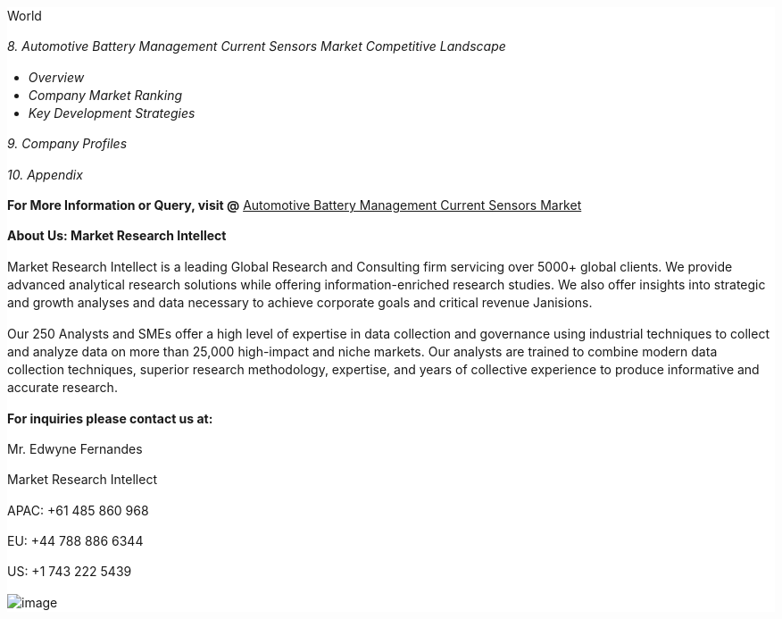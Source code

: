 World</span></em></li></ul><p><em><span class="font-[700]">8. Automotive Battery Management Current Sensors Market Competitive Landscape</span></em></p><ul><li><em><span class="">Overview</span></em></li><li><em><span class="">Company Market Ranking</span></em></li><li><em><span class="">Key Development Strategies</span></em></li></ul><p><em><span class="font-[700]">9. Company Profiles</span></em></p><p><em><span class="font-[700]">10. Appendix</span></em></p><p><span class="font-[700]"><strong>For More Information or Query, visit&nbsp;@</strong>&nbsp;</span><span class="font-[700]"><a href="https://www.marketresearchintellect.com/product/automotive-battery-management-current-sensors-market/?utm_source=Linkedin&utm_medium=047" target="_blank" data-tracking-control-name="article-ssr-frontend-pulse_little-text-block" data-tracking-will-navigate="" data-test-link="">Automotive Battery Management Current Sensors Market</a></span></p><p><strong><span class="font-[700]">About Us: Market Research Intellect</span></strong></p><p><span class="">Market Research Intellect is a leading Global Research and Consulting firm servicing over 5000+ global clients. We provide advanced analytical research solutions while offering information-enriched research studies.&nbsp;</span>We also offer insights into strategic and growth analyses and data necessary to achieve corporate goals and critical revenue Janisions.</p><p><span class="">Our 250 Analysts and SMEs offer a high level of expertise in data collection and governance using industrial techniques to collect and analyze data on more than 25,000 high-impact and niche markets. Our analysts are trained to combine modern data collection techniques, superior research methodology, expertise, and years of collective experience to produce informative and accurate research.</span></p><p><strong>For inquiries please contact us at:</strong></p><p>Mr. Edwyne Fernandes</p><p>Market Research Intellect</p><p>APAC: +61 485 860 968</p><p>EU: +44 788 886 6344</p><p>US: +1 743 222 5439</p>
![image](https://github.com/user-attachments/assets/de4f0125-310c-4c71-a77e-c329c38f29ac)
